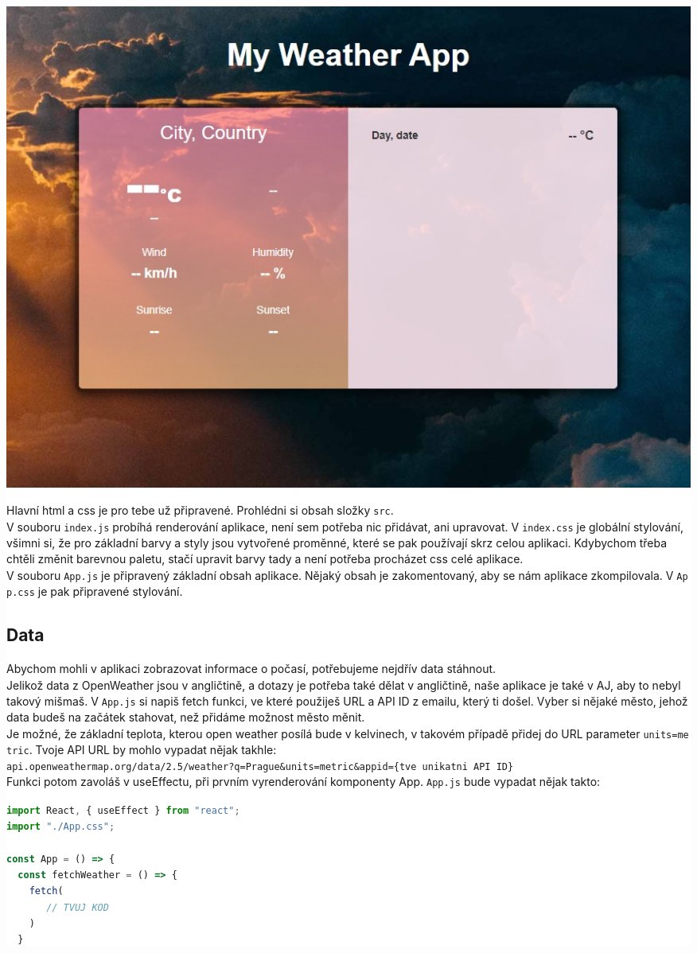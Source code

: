 ![](ReadmeImages/weather_app_starter.jpg)

Hlavní html a css je pro tebe už připravené. Prohlédni si obsah složky `src`.     
V souboru `index.js` probíhá renderování aplikace, není sem potřeba nic přidávat, ani upravovat. V `index.css` je globální stylování, všimni si, že pro základní barvy a styly jsou vytvořené proměnné, které se pak používají skrz celou aplikaci. Kdybychom třeba chtěli změnit barevnou paletu, stačí upravit barvy tady a není potřeba procházet css celé aplikace.      
V souboru `App.js` je připravený základní obsah aplikace. Nějaký obsah je zakomentovaný, aby se nám aplikace zkompilovala. V `App.css` je pak připravené stylování. 

## Data 

Abychom mohli v aplikaci zobrazovat informace o počasí, potřebujeme nejdřív data stáhnout.   
Jelikož data z OpenWeather jsou v angličtině, a dotazy je potřeba také dělat v angličtině, naše aplikace je také v AJ, aby to nebyl takový mišmaš. 
V `App.js` si napiš fetch funkci, ve které použiješ URL a API ID z emailu, který ti došel. Vyber si nějaké město, jehož data budeš na začátek stahovat, než přidáme možnost město měnit.     
Je možné, že základní teplota, kterou open weather posílá bude v kelvinech, v takovém případě přidej do URL parameter `units=metric`. 
Tvoje API URL by mohlo vypadat nějak takhle:       
`api.openweathermap.org/data/2.5/weather?q=Prague&units=metric&appid={tve unikatni API ID}`     
Funkci potom zavoláš v useEffectu, při prvním vyrenderování komponenty App. `App.js` bude vypadat nějak takto: 
```jsx
import React, { useEffect } from "react";
import "./App.css";

const App = () => {
  const fetchWeather = () => {
    fetch(
       // TVUJ KOD
    )
  }
```